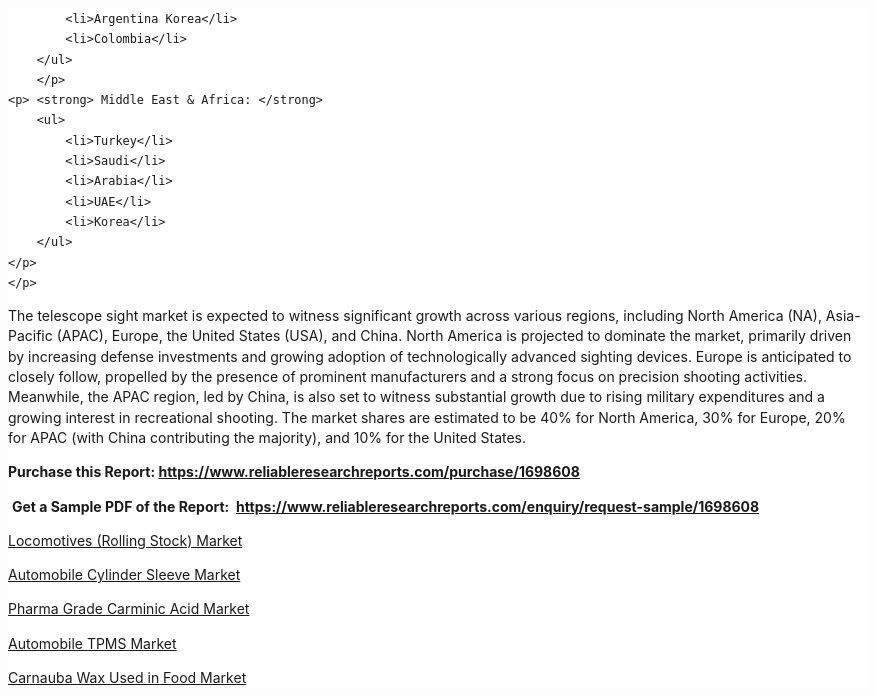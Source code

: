             <li>Argentina Korea</li>
            <li>Colombia</li>
        </ul>
        </p> 
    <p> <strong> Middle East & Africa: </strong>
        <ul>
            <li>Turkey</li>
            <li>Saudi</li>
            <li>Arabia</li>
            <li>UAE</li>
            <li>Korea</li>
        </ul>
    </p>
    </p>
<p><p>The telescope sight market is expected to witness significant growth across various regions, including North America (NA), Asia-Pacific (APAC), Europe, the United States (USA), and China. North America is projected to dominate the market, primarily driven by increasing defense investments and growing adoption of technologically advanced sighting devices. Europe is anticipated to closely follow, propelled by the presence of prominent manufacturers and a strong focus on precision shooting activities. Meanwhile, the APAC region, led by China, is also set to witness substantial growth due to rising military expenditures and a growing interest in recreational shooting. The market shares are estimated to be 40% for North America, 30% for Europe, 20% for APAC (with China contributing the majority), and 10% for the United States.</p></p>
<p><strong>Purchase this Report: <a href="https://www.reliableresearchreports.com/purchase/1698608">https://www.reliableresearchreports.com/purchase/1698608</a></strong></p>
<p>&nbsp;<strong>Get a Sample PDF of the Report:&nbsp;&nbsp;<a href="https://www.reliableresearchreports.com/enquiry/request-sample/1698608">https://www.reliableresearchreports.com/enquiry/request-sample/1698608</a></strong></p>
<p><strong></strong></p>
<p><p><a href="https://www.linkedin.com/pulse/locomotives-rolling-stock-market-size-share-global-analysis-ulusc/">Locomotives (Rolling Stock) Market</a></p><p><a href="https://www.linkedin.com/pulse/automobile-cylinder-sleeve-market-share-amp-new-trends-fbv7c/">Automobile Cylinder Sleeve Market</a></p><p><a href="https://medium.com/@lacyquitzon/pharma-grade-carminic-acid-market-share-evolution-and-market-growth-trends-2023-2030-53e7b400c7fa">Pharma Grade Carminic Acid Market</a></p><p><a href="https://www.linkedin.com/pulse/automobile-tpms-market-share-amp-new-trends-analysis-report-k3x6c/">Automobile TPMS Market</a></p><p><a href="https://medium.com/@nelsonhauck/carnauba-wax-used-in-food-market-exploring-market-share-market-trends-and-future-growth-5d2f870319c1">Carnauba Wax Used in Food Market</a></p></p>